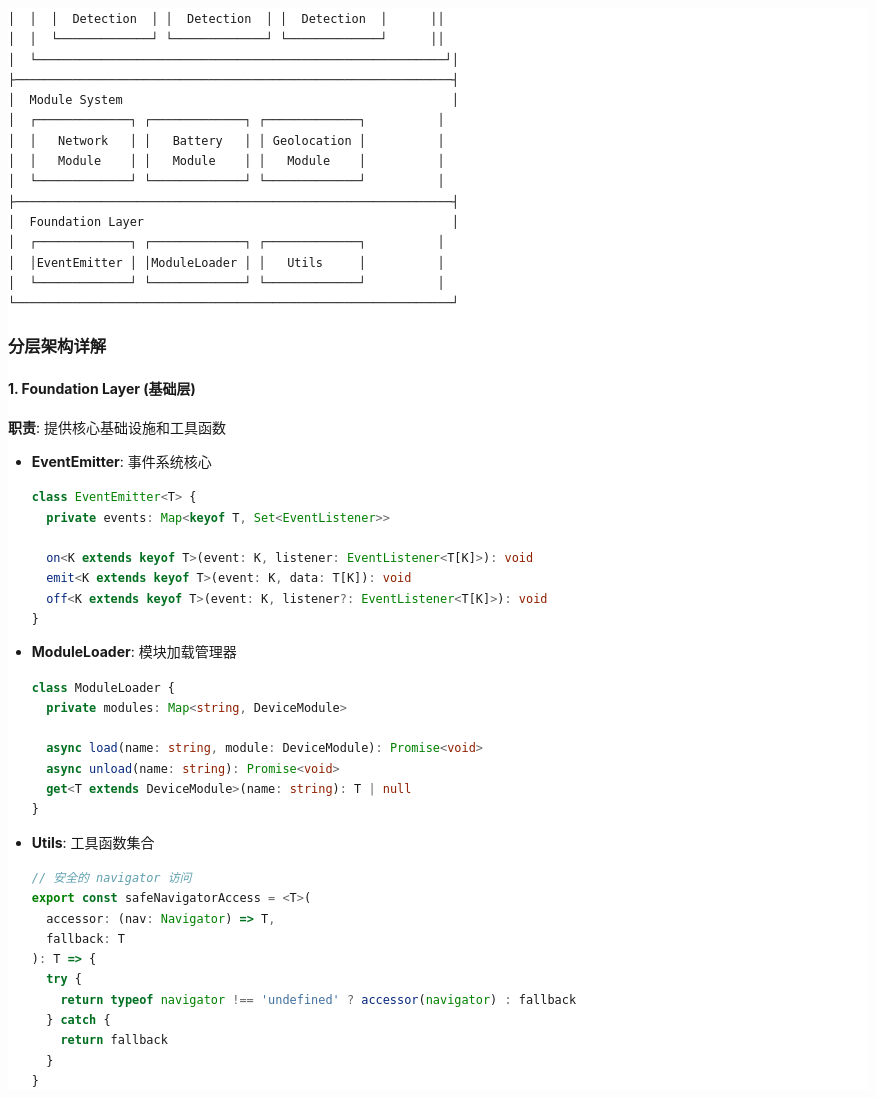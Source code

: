 ```
│  │  │  Detection  │ │  Detection  │ │  Detection  │      ││
│  │  └─────────────┘ └─────────────┘ └─────────────┘      ││
│  └─────────────────────────────────────────────────────────┘│
├─────────────────────────────────────────────────────────────┤
│  Module System                                              │
│  ┌─────────────┐ ┌─────────────┐ ┌─────────────┐          │
│  │   Network   │ │   Battery   │ │ Geolocation │          │
│  │   Module    │ │   Module    │ │   Module    │          │
│  └─────────────┘ └─────────────┘ └─────────────┘          │
├─────────────────────────────────────────────────────────────┤
│  Foundation Layer                                           │
│  ┌─────────────┐ ┌─────────────┐ ┌─────────────┐          │
│  │EventEmitter │ │ModuleLoader │ │   Utils     │          │
│  └─────────────┘ └─────────────┘ └─────────────┘          │
└─────────────────────────────────────────────────────────────┘
```

### 分层架构详解

#### 1. Foundation Layer (基础层)
**职责**: 提供核心基础设施和工具函数

- **EventEmitter**: 事件系统核心
  ```typescript
  class EventEmitter<T> {
    private events: Map<keyof T, Set<EventListener>>
    
    on<K extends keyof T>(event: K, listener: EventListener<T[K]>): void
    emit<K extends keyof T>(event: K, data: T[K]): void
    off<K extends keyof T>(event: K, listener?: EventListener<T[K]>): void
  }
  ```

- **ModuleLoader**: 模块加载管理器
  ```typescript
  class ModuleLoader {
    private modules: Map<string, DeviceModule>
    
    async load(name: string, module: DeviceModule): Promise<void>
    async unload(name: string): Promise<void>
    get<T extends DeviceModule>(name: string): T | null
  }
  ```

- **Utils**: 工具函数集合
  ```typescript
  // 安全的 navigator 访问
  export const safeNavigatorAccess = <T>(
    accessor: (nav: Navigator) => T,
    fallback: T
  ): T => {
    try {
      return typeof navigator !== 'undefined' ? accessor(navigator) : fallback
    } catch {
      return fallback
    }
  }
  ```
